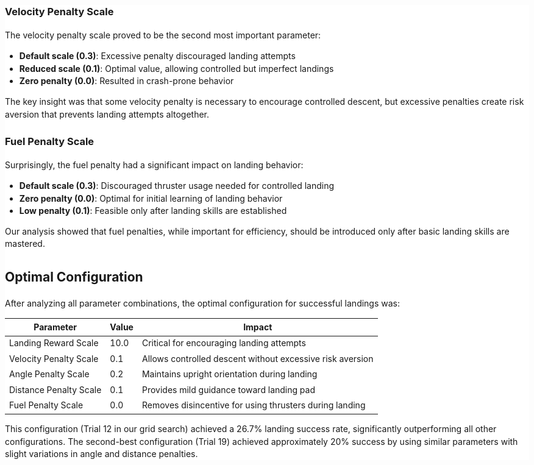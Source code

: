 ### Velocity Penalty Scale

The velocity penalty scale proved to be the second most important parameter:

- **Default scale (0.3)**: Excessive penalty discouraged landing attempts
- **Reduced scale (0.1)**: Optimal value, allowing controlled but imperfect landings
- **Zero penalty (0.0)**: Resulted in crash-prone behavior

The key insight was that some velocity penalty is necessary to encourage controlled descent, but excessive penalties create risk aversion that prevents landing attempts altogether.

### Fuel Penalty Scale

Surprisingly, the fuel penalty had a significant impact on landing behavior:

- **Default scale (0.3)**: Discouraged thruster usage needed for controlled landing
- **Zero penalty (0.0)**: Optimal for initial learning of landing behavior
- **Low penalty (0.1)**: Feasible only after landing skills are established

Our analysis showed that fuel penalties, while important for efficiency, should be introduced only after basic landing skills are mastered.

## Optimal Configuration

After analyzing all parameter combinations, the optimal configuration for successful landings was:

| Parameter | Value | Impact |
|-----------|-------|--------|
| Landing Reward Scale | 10.0 | Critical for encouraging landing attempts |
| Velocity Penalty Scale | 0.1 | Allows controlled descent without excessive risk aversion |
| Angle Penalty Scale | 0.2 | Maintains upright orientation during landing |
| Distance Penalty Scale | 0.1 | Provides mild guidance toward landing pad |
| Fuel Penalty Scale | 0.0 | Removes disincentive for using thrusters during landing |

This configuration (Trial 12 in our grid search) achieved a 26.7% landing success rate, significantly outperforming all other configurations. The second-best configuration (Trial 19) achieved approximately 20% success by using similar parameters with slight variations in angle and distance penalties.
